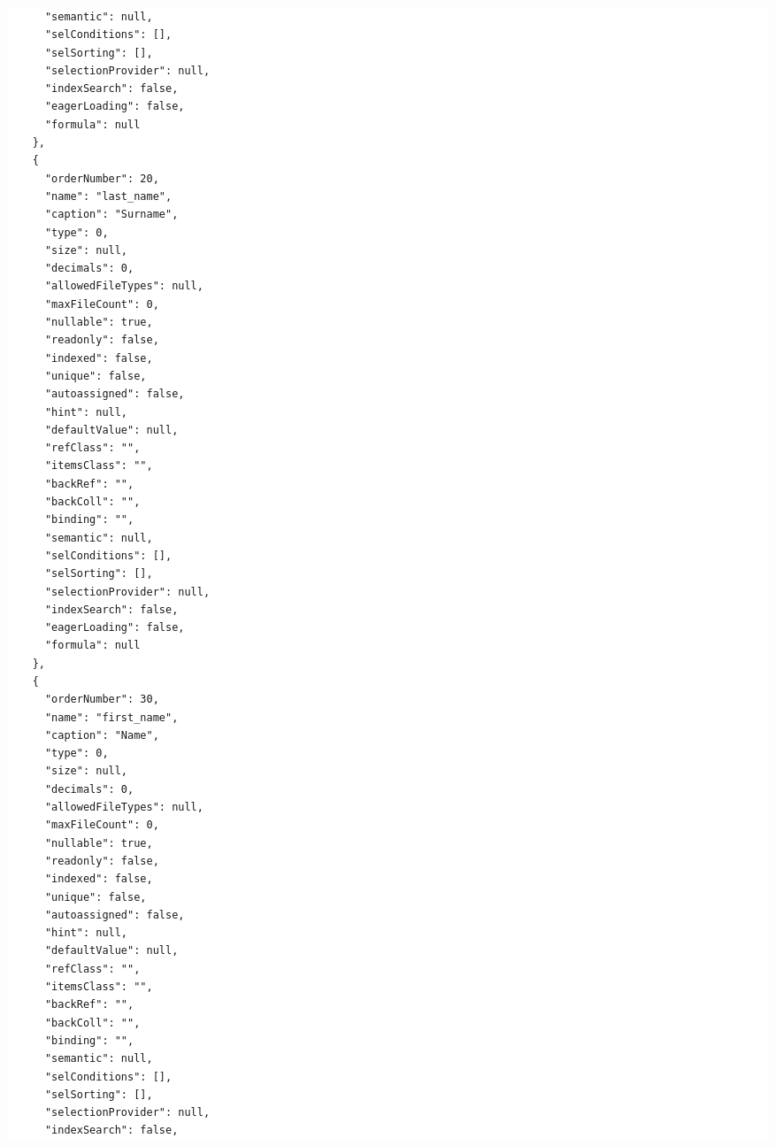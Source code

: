 ```
      "semantic": null,
      "selConditions": [],
      "selSorting": [],
      "selectionProvider": null,
      "indexSearch": false,
      "eagerLoading": false,
      "formula": null
    },
    {
      "orderNumber": 20,
      "name": "last_name",
      "caption": "Surname",
      "type": 0,
      "size": null,
      "decimals": 0,
      "allowedFileTypes": null,
      "maxFileCount": 0,
      "nullable": true,
      "readonly": false,
      "indexed": false,
      "unique": false,
      "autoassigned": false,
      "hint": null,
      "defaultValue": null,
      "refClass": "",
      "itemsClass": "",
      "backRef": "",
      "backColl": "",
      "binding": "",
      "semantic": null,
      "selConditions": [],
      "selSorting": [],
      "selectionProvider": null,
      "indexSearch": false,
      "eagerLoading": false,
      "formula": null
    },
    {
      "orderNumber": 30,
      "name": "first_name",
      "caption": "Name",
      "type": 0,
      "size": null,
      "decimals": 0,
      "allowedFileTypes": null,
      "maxFileCount": 0,
      "nullable": true,
      "readonly": false,
      "indexed": false,
      "unique": false,
      "autoassigned": false,
      "hint": null,
      "defaultValue": null,
      "refClass": "",
      "itemsClass": "",
      "backRef": "",
      "backColl": "",
      "binding": "",
      "semantic": null,
      "selConditions": [],
      "selSorting": [],
      "selectionProvider": null,
      "indexSearch": false,
```